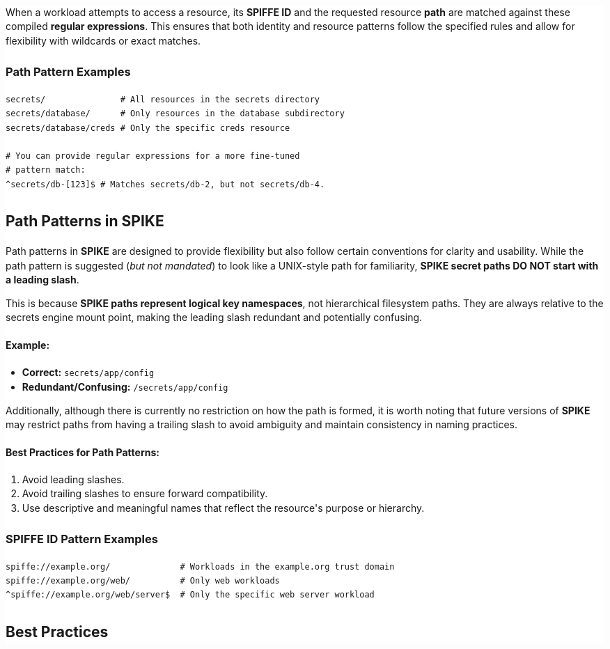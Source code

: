 When a workload attempts to access a resource, its **SPIFFE ID** and the 
requested resource **path** are matched against these compiled **regular
expressions**. This ensures that both identity and resource patterns follow the
specified rules and allow for flexibility with wildcards or exact matches.

### Path Pattern Examples

```text
secrets/               # All resources in the secrets directory
secrets/database/      # Only resources in the database subdirectory  
secrets/database/creds # Only the specific creds resource

# You can provide regular expressions for a more fine-tuned
# pattern match:
^secrets/db-[123]$ # Matches secrets/db-2, but not secrets/db-4.
```

## Path Patterns in SPIKE

Path patterns in **SPIKE** are designed to provide flexibility but also follow
certain conventions for clarity and usability. While the path pattern is
suggested (*but not mandated*) to look like a UNIX-style path for familiarity, 
**SPIKE secret paths DO NOT start with a leading slash**.

This is because **SPIKE paths represent logical key namespaces**, not
hierarchical filesystem paths. They are always relative to the secrets engine
mount point, making the leading slash redundant and potentially confusing.

#### Example:

* **Correct:** `secrets/app/config`
* **Redundant/Confusing:** `/secrets/app/config`

Additionally, although there is currently no restriction on how the path is
formed, it is worth noting that future versions of **SPIKE** may restrict paths 
from having a trailing slash to avoid ambiguity and maintain consistency
in naming practices.

#### Best Practices for Path Patterns:

1. Avoid leading slashes.
2. Avoid trailing slashes to ensure forward compatibility.
3. Use descriptive and meaningful names that reflect the resource's purpose or
   hierarchy.

### SPIFFE ID Pattern Examples
```
spiffe://example.org/              # Workloads in the example.org trust domain
spiffe://example.org/web/          # Only web workloads
^spiffe://example.org/web/server$  # Only the specific web server workload
```

## Best Practices


[spiffe-concepts]: https://spiffe.io/docs/latest/spiffe-about/spiffe-concepts/ "SPIFFE Concepts"
[policy-example]: https://github.com/spiffe/spike/blob/main/examples/policies/sample-policy.yaml
[basic-policy]: https://github.com/spiffe/spike/blob/main/examples/policies/test-policies/basic-policy.yaml
[admin-policy]: https://github.com/spiffe/spike/blob/main/examples/policies/test-policies/admin-policy.yaml
[invalid-perms]: https://github.com/spiffe/spike/blob/main/examples/policies/test-policies/invalid-permissions.yaml